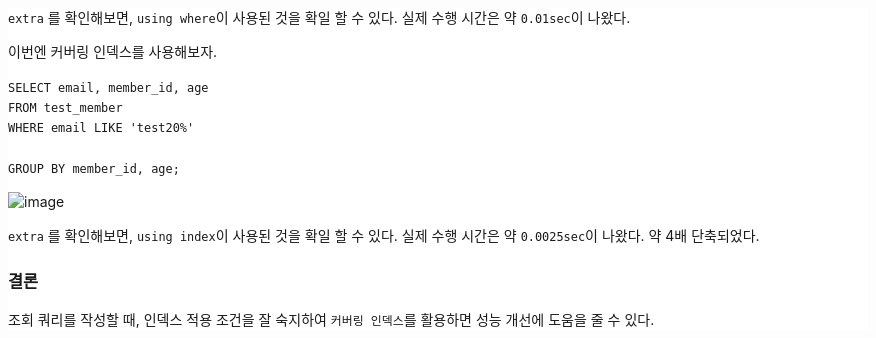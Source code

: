 `extra` 를 확인해보면, `using where`이 사용된 것을 확일 할 수 있다. 실제 수행 시간은 약 `0.01sec`이 나왔다.

이번엔 커버링 인덱스를 사용해보자.

```
SELECT email, member_id, age
FROM test_member
WHERE email LIKE 'test20%'

GROUP BY member_id, age;

```

![image](https://velog.velcdn.com/images/taaaaate/post/b426648e-7096-4513-9aaa-b6fdbf722dc3/image.png)


`extra` 를 확인해보면, `using index`이 사용된 것을 확일 할 수 있다. 실제 수행 시간은 약 `0.0025sec`이 나왔다.
약 4배 단축되었다.

### 결론

조회 쿼리를 작성할 때, 인덱스 적용 조건을 잘 숙지하여 `커버링 인덱스`를 활용하면 성능 개선에 도움을 줄 수 있다.